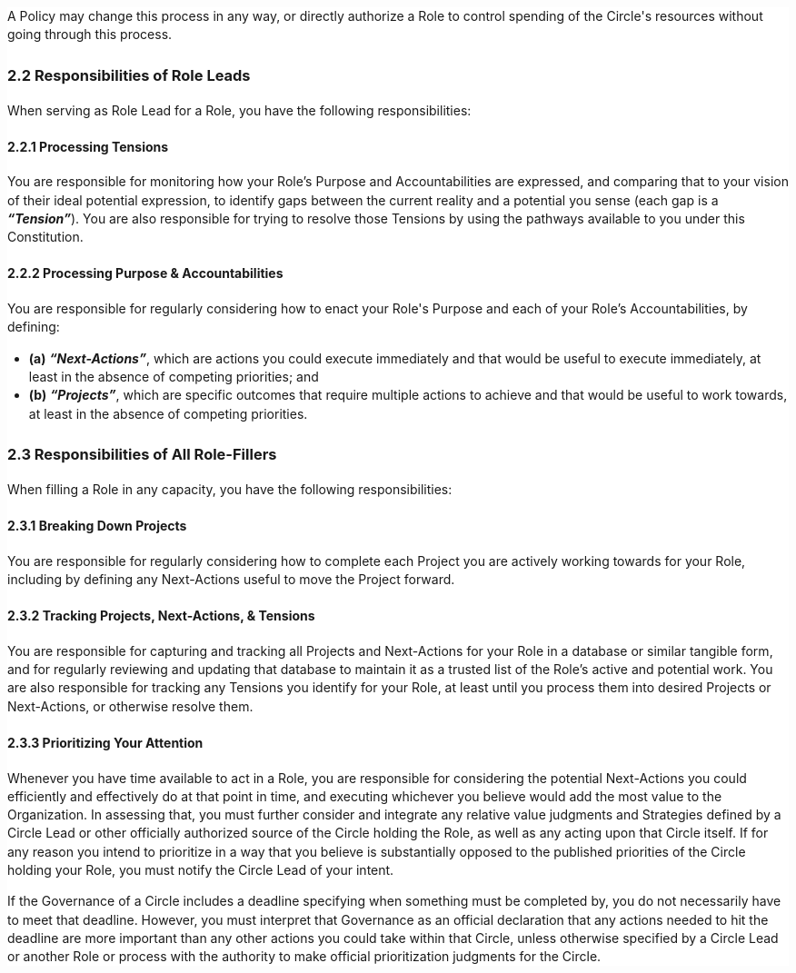 A Policy may change this process in any way, or directly authorize a Role to control spending of the Circle's resources without going through this process.

### 2.2 Responsibilities of Role Leads

When serving as Role Lead for a Role, you have the following responsibilities:

#### 2.2.1 Processing Tensions

You are responsible for monitoring how your Role’s Purpose and Accountabilities are expressed, and comparing that to your vision of their ideal potential expression, to identify gaps between the current reality and a potential you sense (each gap is a ***“Tension”***). You are also responsible for trying to resolve those Tensions by using the pathways available to you under this Constitution.

#### 2.2.2 Processing Purpose & Accountabilities

You are responsible for regularly considering how to enact your Role's Purpose and each of your Role’s Accountabilities, by defining:

- **(a)** ***“Next-Actions”***, which are actions you could execute immediately and that would be useful to execute immediately, at least in the absence of competing priorities; and
- **(b)** ***“Projects”***, which are specific outcomes that require multiple actions to achieve and that would be useful to work towards, at least in the absence of competing priorities.

### 2.3 Responsibilities of All Role-Fillers

When filling a Role in any capacity, you have the following responsibilities:

#### 2.3.1 Breaking Down Projects

You are responsible for regularly considering how to complete each Project you are actively working towards for your Role, including by defining any Next-Actions useful to move the Project forward.

#### 2.3.2 Tracking Projects, Next-Actions, & Tensions

You are responsible for capturing and tracking all Projects and Next-Actions for your Role in a database or similar tangible form, and for regularly reviewing and updating that database to maintain it as a trusted list of the Role’s active and potential work. You are also responsible for tracking any Tensions you identify for your Role, at least until you process them into desired Projects or Next-Actions, or otherwise resolve them.

#### 2.3.3 Prioritizing Your Attention

Whenever you have time available to act in a Role, you are responsible for considering the potential Next-Actions you could efficiently and effectively do at that point in time, and executing whichever you believe would add the most value to the Organization. In assessing that, you must further consider and integrate any relative value judgments and Strategies defined by a Circle Lead or other officially authorized source of the Circle holding the Role, as well as any acting upon that Circle itself. If for any reason you intend to prioritize in a way that you believe is substantially opposed to the published priorities of the Circle holding your Role, you must notify the Circle Lead of your intent.

If the Governance of a Circle includes a deadline specifying when something must be completed by, you do not necessarily have to meet that deadline. However, you must interpret that Governance as an official declaration that any actions needed to hit the deadline are more important than any other actions you could take within that Circle, unless otherwise specified by a Circle Lead or another Role or process with the authority to make official prioritization judgments for the Circle.
